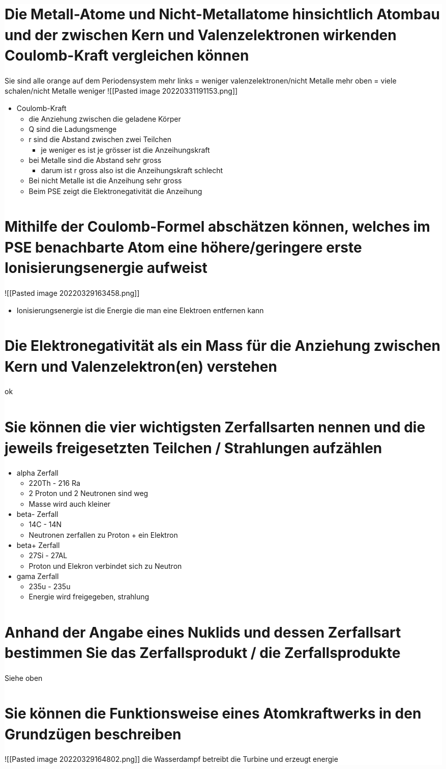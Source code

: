 # Die Metall-Atome und Nicht-Metallatome hinsichtlich Atombau und der zwischen Kern und Valenzelektronen wirkenden Coulomb-Kraft vergleichen können
Sie sind alle orange auf dem Periodensystem
mehr links = weniger valenzelektronen/nicht Metalle mehr
oben = viele schalen/nicht Metalle weniger
![[Pasted image 20220331191153.png]]
- Coulomb-Kraft
	-  die Anziehung zwischen die geladene Körper
	-  Q sind die Ladungsmenge
	-  r sind die Abstand zwischen zwei Teilchen
		-  je weniger es ist je grösser ist die Anzeihungskraft
	- bei Metalle sind die Abstand sehr gross
		- darum ist r gross also ist die Anzeihungskraft schlecht
	- Bei nicht Metalle ist die Anzeihung sehr gross
	- Beim PSE zeigt die Elektronegativität die Anzeihung
# Mithilfe der Coulomb-Formel abschätzen können, welches im PSE benachbarte Atom eine höhere/geringere erste Ionisierungsenergie aufweist
![[Pasted image 20220329163458.png]]
-  Ionisierungsenergie ist die Energie die man eine Elektroen entfernen kann
# Die Elektronegativität als ein Mass für die Anziehung zwischen Kern und Valenzelektron(en) verstehen
ok
# Sie können die vier wichtigsten Zerfallsarten nennen und die jeweils freigesetzten Teilchen / Strahlungen aufzählen
- alpha  Zerfall
  - 220Th - 216 Ra
  - 2 Proton und 2 Neutronen sind  weg
  - Masse wird auch kleiner
- beta- Zerfall
  - 14C - 14N
  - Neutronen zerfallen zu Proton + ein Elektron
- beta+ Zerfall
  - 27Si - 27AL
  - Proton und Elekron verbindet sich zu Neutron
- gama Zerfall
  - 235u - 235u
  - Energie wird freigegeben, strahlung

# Anhand der Angabe eines Nuklids und dessen Zerfallsart bestimmen Sie das Zerfallsprodukt / die Zerfallsprodukte
Siehe oben 
#  Sie können die Funktionsweise eines Atomkraftwerks in den Grundzügen beschreiben
![[Pasted image 20220329164802.png]]
die Wasserdampf betreibt die Turbine und erzeugt energie
